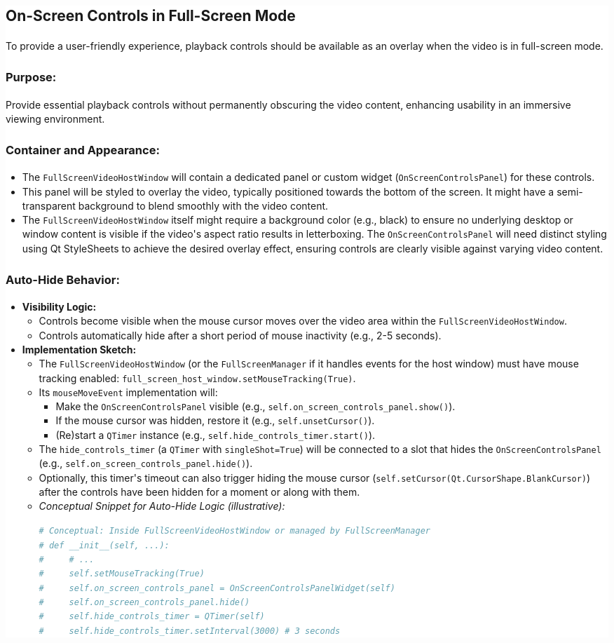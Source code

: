 ## On-Screen Controls in Full-Screen Mode

To provide a user-friendly experience, playback controls should be available as an overlay when the video is in full-screen mode.

### Purpose:
Provide essential playback controls without permanently obscuring the video content, enhancing usability in an immersive viewing environment.

### Container and Appearance:
-   The `FullScreenVideoHostWindow` will contain a dedicated panel or custom widget (`OnScreenControlsPanel`) for these controls.
-   This panel will be styled to overlay the video, typically positioned towards the bottom of the screen. It might have a semi-transparent background to blend smoothly with the video content.
-   The `FullScreenVideoHostWindow` itself might require a background color (e.g., black) to ensure no underlying desktop or window content is visible if the video's aspect ratio results in letterboxing. The `OnScreenControlsPanel` will need distinct styling using Qt StyleSheets to achieve the desired overlay effect, ensuring controls are clearly visible against varying video content.

### Auto-Hide Behavior:
-   **Visibility Logic:**
    *   Controls become visible when the mouse cursor moves over the video area within the `FullScreenVideoHostWindow`.
    *   Controls automatically hide after a short period of mouse inactivity (e.g., 2-5 seconds).
-   **Implementation Sketch:**
    *   The `FullScreenVideoHostWindow` (or the `FullScreenManager` if it handles events for the host window) must have mouse tracking enabled: `full_screen_host_window.setMouseTracking(True)`.
    *   Its `mouseMoveEvent` implementation will:
        *   Make the `OnScreenControlsPanel` visible (e.g., `self.on_screen_controls_panel.show()`).
        *   If the mouse cursor was hidden, restore it (e.g., `self.unsetCursor()`).
        *   (Re)start a `QTimer` instance (e.g., `self.hide_controls_timer.start()`).
    *   The `hide_controls_timer` (a `QTimer` with `singleShot=True`) will be connected to a slot that hides the `OnScreenControlsPanel` (e.g., `self.on_screen_controls_panel.hide()`).
    *   Optionally, this timer's timeout can also trigger hiding the mouse cursor (`self.setCursor(Qt.CursorShape.BlankCursor)`) after the controls have been hidden for a moment or along with them.
    *   *Conceptual Snippet for Auto-Hide Logic (illustrative):*
        ```python
        # Conceptual: Inside FullScreenVideoHostWindow or managed by FullScreenManager
        # def __init__(self, ...):
        #     # ...
        #     self.setMouseTracking(True)
        #     self.on_screen_controls_panel = OnScreenControlsPanelWidget(self)
        #     self.on_screen_controls_panel.hide()
        #     self.hide_controls_timer = QTimer(self)
        #     self.hide_controls_timer.setInterval(3000) # 3 seconds